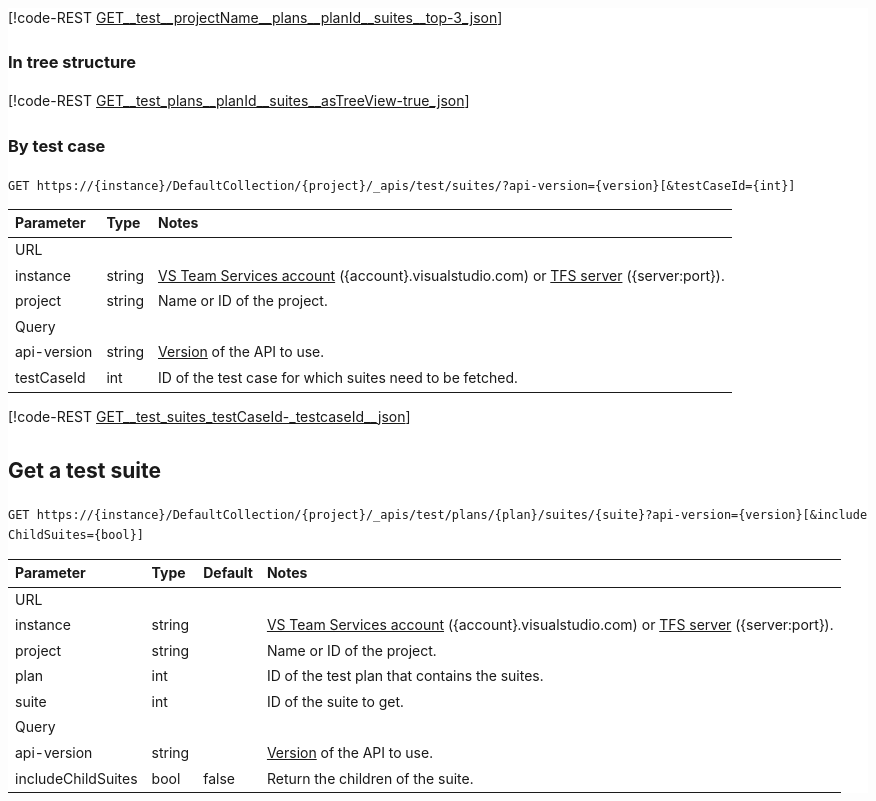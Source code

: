 [!code-REST [GET__test__projectName__plans__planId__suites__top-3_json](./_data/suites/GET__test__projectName__plans__planId__suites__top-3.json)]

### In tree structure

[!code-REST [GET__test_plans__planId__suites__asTreeView-true_json](./_data/suites/GET__test_plans__planId__suites__asTreeView-true.json)]

### By test case

```no-highlight
GET https://{instance}/DefaultCollection/{project}/_apis/test/suites/?api-version={version}[&testCaseId={int}]
```

| Parameter   | Type   | Notes
|:------------|:-------|:-----------
| URL
| instance    | string | [VS Team Services account](/azure/devops/integrate/get-started/rest/basics) ({account}.visualstudio.com) or [TFS server](/azure/devops/integrate/get-started/rest/basics) ({server:port}).
| project     | string | Name or ID of the project.
| Query
| api-version | string | [Version](../../concepts/rest-api-versioning.md) of the API to use.
| testCaseId  | int    | ID of the test case for which suites need to be fetched.

[!code-REST [GET__test_suites_testCaseId-_testcaseId__json](./_data/suites/GET__test_suites_testCaseId-_testcaseId_.json)]

## Get a test suite

```no-highlight
GET https://{instance}/DefaultCollection/{project}/_apis/test/plans/{plan}/suites/{suite}?api-version={version}[&includeChildSuites={bool}]
```

| Parameter          | Type   | Default | Notes
|:-------------------|:-------|:--------|:----------------
| URL
| instance           | string |         | [VS Team Services account](/azure/devops/integrate/get-started/rest/basics) ({account}.visualstudio.com) or [TFS server](/azure/devops/integrate/get-started/rest/basics) ({server:port}).
| project            | string |         | Name or ID of the project.
| plan               | int    |         | ID of the test plan that contains the suites.
| suite              | int    |         | ID of the suite to get.
| Query
| api-version        | string |         | [Version](../../concepts/rest-api-versioning.md) of the API to use.
| includeChildSuites | bool   | false   | Return the children of the suite. 
